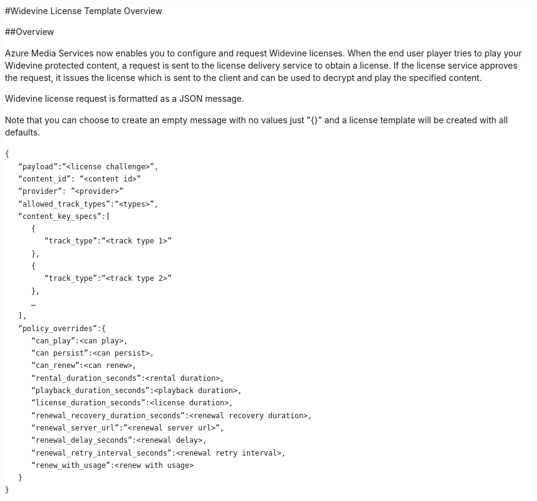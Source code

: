 <properties 
	pageTitle="Widevine License Template Overview" 
	description="This topic gives an overview of a Widevine license template that used to configure Widevine licenses." 
	authors="juliako" 
	manager="erikre" 
	editor="" 
	services="media-services" 
	documentationCenter=""/>

<tags 
	ms.service="media-services" 
	ms.workload="media" 
	ms.tgt_pltfrm="na" 
	ms.devlang="na" 
	ms.topic="article" 
	ms.date="06/22/2016"  
	ms.author="juliako"/>

#Widevine License Template Overview

##Overview

Azure Media Services now enables you to configure and request Widevine licenses. When the end user player tries to play your Widevine protected content, a request is sent to the license delivery service to obtain a license. If the license service approves the request, it issues the license which is sent to the client and can be used to decrypt and play the specified content.

Widevine license request is formatted as a JSON message.  

Note that you can choose to create an empty message with no values just "{}" and a license template will be created with all defaults.  

	{  
	   “payload”:“<license challenge>”,
	   “content_id”: “<content id>” 
	   “provider”: ”<provider>”
	   “allowed_track_types”:“<types>”,
	   “content_key_specs”:[  
	      {  
	         “track_type”:“<track type 1>”
	      },
	      {  
	         “track_type”:“<track type 2>”
	      },
	      …
	   ],
	   “policy_overrides”:{  
	      “can_play”:<can play>,
	      “can persist”:<can persist>,
	      “can_renew”:<can renew>,
	      “rental_duration_seconds”:<rental duration>,
	      “playback_duration_seconds”:<playback duration>,
	      “license_duration_seconds”:<license duration>,
	      “renewal_recovery_duration_seconds”:<renewal recovery duration>,
	      “renewal_server_url”:”<renewal server url>”,
	      “renewal_delay_seconds”:<renewal delay>,
	      “renewal_retry_interval_seconds”:<renewal retry interval>,
	      “renew_with_usage”:<renew with usage>
	   }
	}
